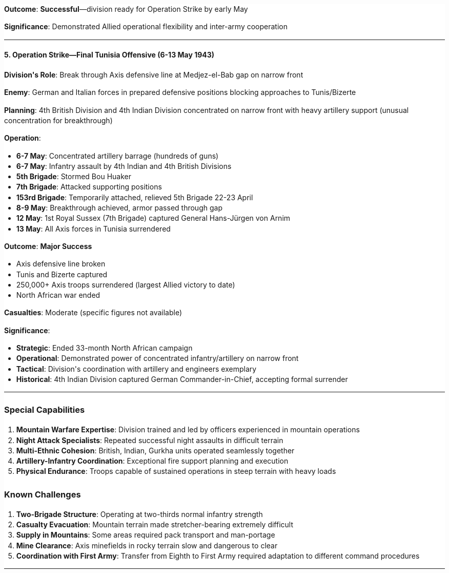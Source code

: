 **Outcome**: **Successful**—division ready for Operation Strike by early May

**Significance**: Demonstrated Allied operational flexibility and inter-army cooperation

---

#### 5. Operation Strike—Final Tunisia Offensive (6-13 May 1943)

**Division's Role**: Break through Axis defensive line at Medjez-el-Bab gap on narrow front

**Enemy**: German and Italian forces in prepared defensive positions blocking approaches to Tunis/Bizerte

**Planning**: 4th British Division and 4th Indian Division concentrated on narrow front with heavy artillery support (unusual concentration for breakthrough)

**Operation**:
- **6-7 May**: Concentrated artillery barrage (hundreds of guns)
- **6-7 May**: Infantry assault by 4th Indian and 4th British Divisions
- **5th Brigade**: Stormed Bou Huaker
- **7th Brigade**: Attacked supporting positions
- **153rd Brigade**: Temporarily attached, relieved 5th Brigade 22-23 April
- **8-9 May**: Breakthrough achieved, armor passed through gap
- **12 May**: 1st Royal Sussex (7th Brigade) captured General Hans-Jürgen von Arnim
- **13 May**: All Axis forces in Tunisia surrendered

**Outcome**: **Major Success**
- Axis defensive line broken
- Tunis and Bizerte captured
- 250,000+ Axis troops surrendered (largest Allied victory to date)
- North African war ended

**Casualties**: Moderate (specific figures not available)

**Significance**:
- **Strategic**: Ended 33-month North African campaign
- **Operational**: Demonstrated power of concentrated infantry/artillery on narrow front
- **Tactical**: Division's coordination with artillery and engineers exemplary
- **Historical**: 4th Indian Division captured German Commander-in-Chief, accepting formal surrender

---

### Special Capabilities

1. **Mountain Warfare Expertise**: Division trained and led by officers experienced in mountain operations
2. **Night Attack Specialists**: Repeated successful night assaults in difficult terrain
3. **Multi-Ethnic Cohesion**: British, Indian, Gurkha units operated seamlessly together
4. **Artillery-Infantry Coordination**: Exceptional fire support planning and execution
5. **Physical Endurance**: Troops capable of sustained operations in steep terrain with heavy loads

### Known Challenges

1. **Two-Brigade Structure**: Operating at two-thirds normal infantry strength
2. **Casualty Evacuation**: Mountain terrain made stretcher-bearing extremely difficult
3. **Supply in Mountains**: Some areas required pack transport and man-portage
4. **Mine Clearance**: Axis minefields in rocky terrain slow and dangerous to clear
5. **Coordination with First Army**: Transfer from Eighth to First Army required adaptation to different command procedures

---
